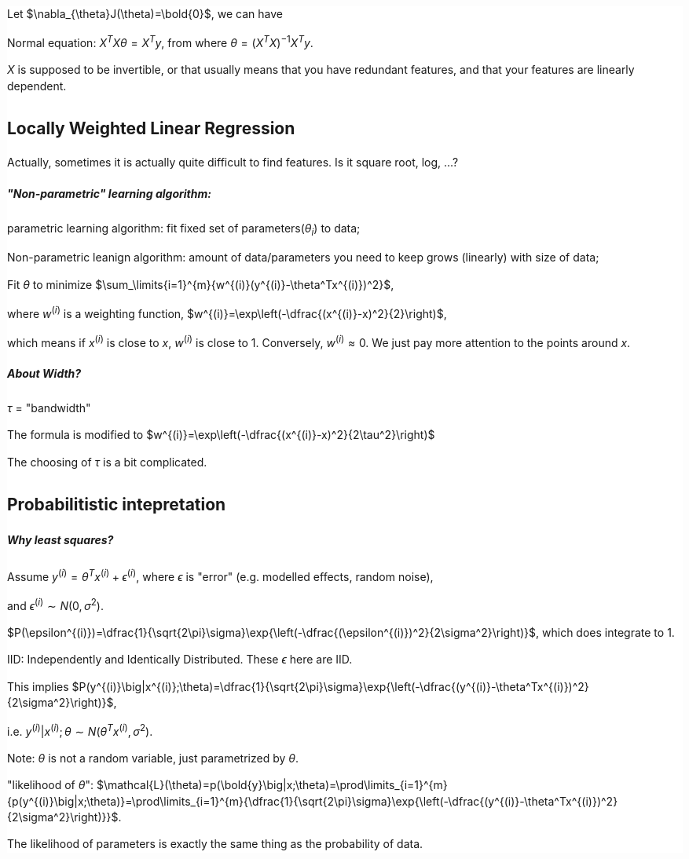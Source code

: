 Let $\nabla_{\theta}J(\theta)=\bold{0}$, we can have

Normal equation: $X^TX\theta=X^Ty$, from where $\theta=(X^TX)^{-1}X^Ty$.

$X$ is supposed to be invertible, or that usually means that you have redundant features, and that your features are linearly dependent.

## Locally Weighted Linear Regression

Actually, sometimes it is actually quite difficult to find features. Is it square root, log, ...?

##### "Non-parametric" learning algorithm:

parametric learning algorithm: fit fixed set of parameters($\theta_i$) to data;

Non-parametric leanign algorithm: amount of data/parameters you need to keep grows (linearly) with size of data;

Fit $\theta$ to minimize $\sum_\limits{i=1}^{m}{w^{(i)}(y^{(i)}-\theta^Tx^{(i)})^2}$, 

where $w^{(i)}$ is a weighting function, $w^{(i)}=\exp\left(-\dfrac{(x^{(i)}-x)^2}{2}\right)$,

which means if $x^{(i)}$ is close to $x$, $w^{(i)}$ is close to $1$. Conversely, $w^{(i)}\approx 0$. We just pay more attention to the points around $x$.

##### About Width?

$\tau$ = "bandwidth"

The formula is modified to $w^{(i)}=\exp\left(-\dfrac{(x^{(i)}-x)^2}{2\tau^2}\right)$

The choosing of $\tau$ is a bit complicated.

## Probabilitistic intepretation

##### Why least squares?

Assume $y^{(i)}=\theta^Tx^{(i)}+\epsilon^{(i)}$, where $\epsilon$ is "error" (e.g. modelled effects, random noise),

and $\epsilon^{(i)}\sim N(0,\sigma^2)$.

$P(\epsilon^{(i)})=\dfrac{1}{\sqrt{2\pi}\sigma}\exp{\left(-\dfrac{(\epsilon^{(i)})^2}{2\sigma^2}\right)}$, which does integrate to $1$.

IID: Independently and Identically Distributed. These $\epsilon$ here are IID.

This implies $P(y^{(i)}\big|x^{(i)};\theta)=\dfrac{1}{\sqrt{2\pi}\sigma}\exp{\left(-\dfrac{(y^{(i)}-\theta^Tx^{(i)})^2}{2\sigma^2}\right)}$,

i.e. $y^{(i)}\big|x^{(i)};\theta\sim N(\theta^Tx^{(i)},\sigma^2)$.

Note: $\theta$ is not a random variable, just parametrized by $\theta$.

"likelihood of $\theta$": $\mathcal{L}(\theta)=p(\bold{y}\big|x;\theta)=\prod\limits_{i=1}^{m}{p(y^{(i)}\big|x;\theta)}=\prod\limits_{i=1}^{m}{\dfrac{1}{\sqrt{2\pi}\sigma}\exp{\left(-\dfrac{(y^{(i)}-\theta^Tx^{(i)})^2}{2\sigma^2}\right)}}$.

The likelihood of parameters is exactly the same thing as the probability of data.
